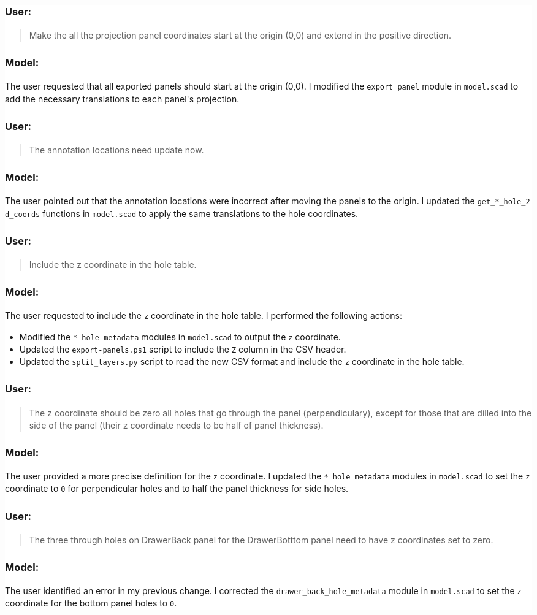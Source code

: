 ### User:

> Make the all the projection panel coordinates start at the origin (0,0) and extend in the positive direction.

### Model:

The user requested that all exported panels should start at the origin (0,0). I modified the `export_panel` module in `model.scad` to add the necessary translations to each panel's projection.

### User:

> The annotation locations need update now.

### Model:

The user pointed out that the annotation locations were incorrect after moving the panels to the origin. I updated the `get_*_hole_2d_coords` functions in `model.scad` to apply the same translations to the hole coordinates.

### User:

> Include the z coordinate in the hole table.

### Model:

The user requested to include the `z` coordinate in the hole table. I performed the following actions:
*   Modified the `*_hole_metadata` modules in `model.scad` to output the `z` coordinate.
*   Updated the `export-panels.ps1` script to include the `Z` column in the CSV header.
*   Updated the `split_layers.py` script to read the new CSV format and include the `z` coordinate in the hole table.

### User:

> The z coordinate should be zero all holes that go through the panel (perpendiculary), except for those that are dilled into the side of the panel (their z coordinate needs to be half of panel thickness).

### Model:

The user provided a more precise definition for the `z` coordinate. I updated the `*_hole_metadata` modules in `model.scad` to set the `z` coordinate to `0` for perpendicular holes and to half the panel thickness for side holes.

### User:

> The three through holes on DrawerBack panel for the DrawerBotttom panel need to have z coordinates set to zero.

### Model:

The user identified an error in my previous change. I corrected the `drawer_back_hole_metadata` module in `model.scad` to set the `z` coordinate for the bottom panel holes to `0`.
